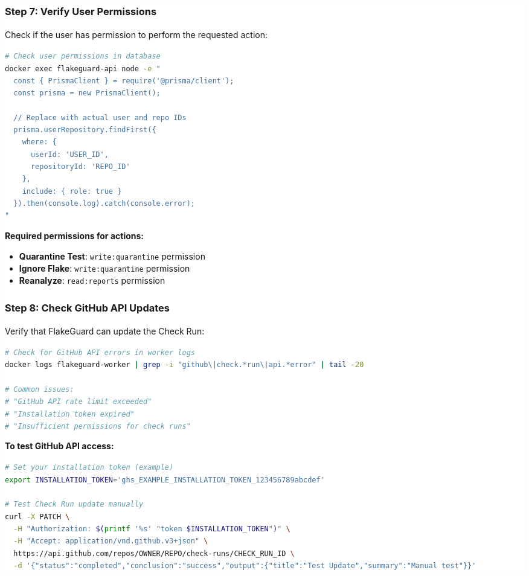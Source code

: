 ### Step 7: Verify User Permissions

Check if the user has permission to perform the requested action:

```bash
# Check user permissions in database
docker exec flakeguard-api node -e "
  const { PrismaClient } = require('@prisma/client');
  const prisma = new PrismaClient();
  
  // Replace with actual user and repo IDs
  prisma.userRepository.findFirst({
    where: {
      userId: 'USER_ID',
      repositoryId: 'REPO_ID'
    },
    include: { role: true }
  }).then(console.log).catch(console.error);
"
```

**Required permissions for actions:**
- **Quarantine Test**: `write:quarantine` permission
- **Ignore Flake**: `write:quarantine` permission  
- **Reanalyze**: `read:reports` permission

### Step 8: Check GitHub API Updates

Verify that FlakeGuard can update the Check Run:

```bash
# Check for GitHub API errors in worker logs
docker logs flakeguard-worker | grep -i "github\|check.*run\|api.*error" | tail -20

# Common issues:
# "GitHub API rate limit exceeded"
# "Installation token expired"
# "Insufficient permissions for check runs"
```

**To test GitHub API access:**

```bash
# Set your installation token (example)
export INSTALLATION_TOKEN='ghs_EXAMPLE_INSTALLATION_TOKEN_123456789abcdef'

# Test Check Run update manually
curl -X PATCH \
  -H "Authorization: $(printf '%s' "token $INSTALLATION_TOKEN")" \
  -H "Accept: application/vnd.github.v3+json" \
  https://api.github.com/repos/OWNER/REPO/check-runs/CHECK_RUN_ID \
  -d '{"status":"completed","conclusion":"success","output":{"title":"Test Update","summary":"Manual test"}}'
```
